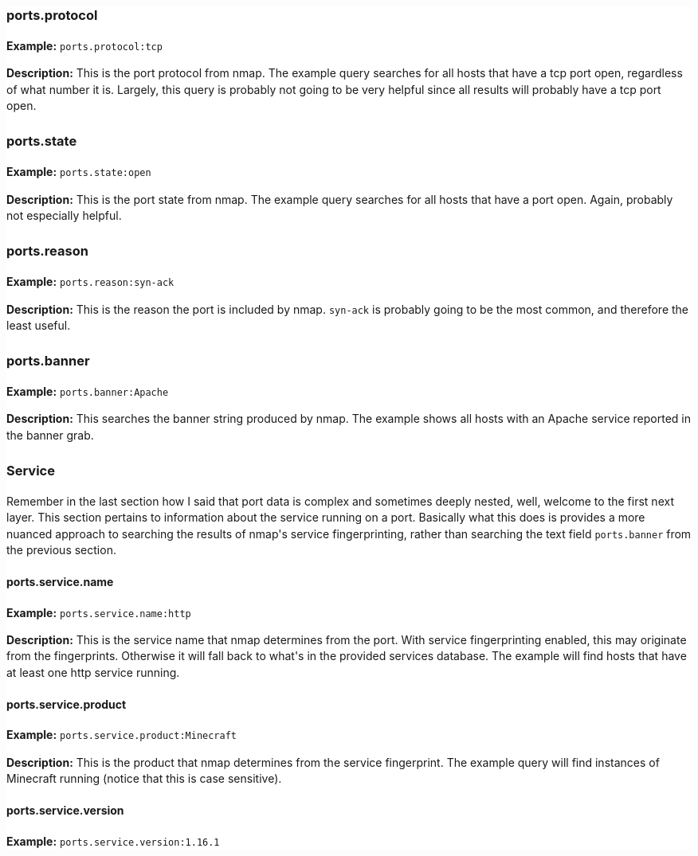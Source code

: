 ### ports.protocol

 **Example:** `ports.protocol:tcp`

 **Description:** This is the port protocol from nmap. The example query searches for all hosts that have a tcp port open, regardless of what number it is. Largely, this query is probably not going to be very helpful since all results will probably have a tcp port open.

### ports.state

 **Example:** `ports.state:open`

 **Description:** This is the port state from nmap. The example query searches for all hosts that have a port open. Again, probably not especially helpful.

### ports.reason

 **Example:** `ports.reason:syn-ack`

 **Description:** This is the reason the port is included by nmap. `syn-ack` is probably going to be the most common, and therefore the least useful.

### ports.banner

 **Example:** `ports.banner:Apache`

 **Description:** This searches the banner string produced by nmap. The example shows all hosts with an Apache service reported in the banner grab.

### Service

Remember in the last section how I said that port data is complex and sometimes deeply nested, well, welcome to the first next layer. This section pertains to information about the service running on a port. Basically what this does is provides a more nuanced approach to searching the results of nmap's service fingerprinting, rather than searching the text field `ports.banner` from the previous section.

#### ports.service.name

 **Example:** `ports.service.name:http`

 **Description:** This is the service name that nmap determines from the port. With service fingerprinting enabled, this may originate from the fingerprints. Otherwise it will fall back to what's in the provided services database. The example will find hosts that have at least one http service running.

#### ports.service.product

 **Example:** `ports.service.product:Minecraft`

 **Description:** This is the product that nmap determines from the service fingerprint. The example query will find instances of Minecraft running (notice that this is case sensitive).

#### ports.service.version

 **Example:** `ports.service.version:1.16.1`
